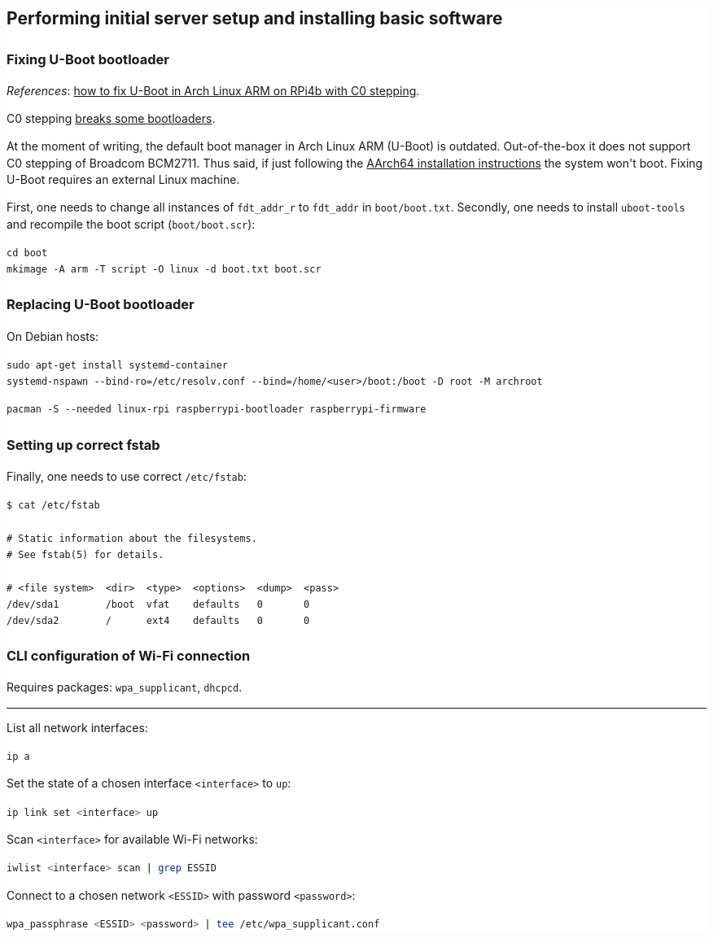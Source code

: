 ## Performing initial server setup and installing basic software

### Fixing U-Boot bootloader

*References*: [how to fix U-Boot in Arch Linux ARM on RPi4b with C0 stepping](https://archlinuxarm.org/forum/viewtopic.php?f=67&t=15422&start=20#p67299).

C0 stepping [breaks some bootloaders](https://raspberrypi.stackexchange.com/questions/119356/differences-between-b0-and-c0-steppings-of-the-bcm2711).

At the moment of writing, the default boot manager in Arch Linux ARM (U-Boot) is outdated. Out-of-the-box it does not support C0 stepping of Broadcom BCM2711. Thus said, if just following the [AArch64 installation instructions](https://archlinuxarm.org/platforms/armv8/broadcom/raspberry-pi-4) the system won't boot. Fixing U-Boot requires an external Linux machine.

First, one needs to change all instances of `fdt_addr_r` to `fdt_addr` in `boot/boot.txt`.
Secondly, one needs to install `uboot-tools` and recompile the boot script (`boot/boot.scr`):
```
cd boot
mkimage -A arm -T script -O linux -d boot.txt boot.scr
```

### Replacing U-Boot bootloader

On Debian hosts:
```
sudo apt-get install systemd-container
systemd-nspawn --bind-ro=/etc/resolv.conf --bind=/home/<user>/boot:/boot -D root -M archroot
```

```
pacman -S --needed linux-rpi raspberrypi-bootloader raspberrypi-firmware
```


### Setting up correct fstab

Finally, one needs to use correct `/etc/fstab`:
```console
$ cat /etc/fstab

# Static information about the filesystems.
# See fstab(5) for details.

# <file system>  <dir>  <type>  <options>  <dump>  <pass>
/dev/sda1        /boot  vfat    defaults   0       0
/dev/sda2        /      ext4    defaults   0       0
```

### CLI configuration of Wi-Fi connection
Requires packages: `wpa_supplicant`, `dhcpcd`.
* * * 
List all network interfaces:
```bash
ip a
```
Set the state of a chosen interface `<interface>` to `up`:
```bash
ip link set <interface> up
```
Scan `<interface>` for available Wi-Fi networks:
```bash
iwlist <interface> scan | grep ESSID
```
Connect to a chosen network `<ESSID>` with password `<password>`:
```bash
wpa_passphrase <ESSID> <password> | tee /etc/wpa_supplicant.conf
```